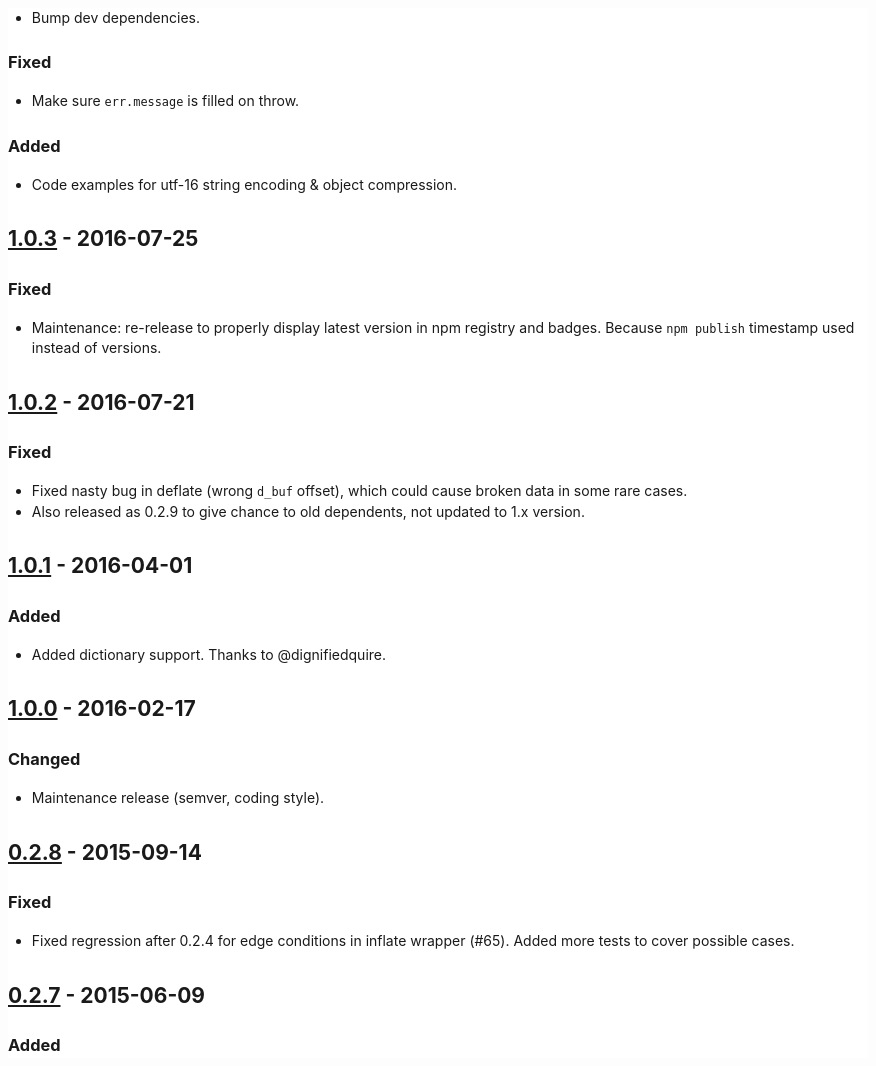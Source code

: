 - Bump dev dependencies.

### Fixed

- Make sure `err.message` is filled on throw.

### Added

- Code examples for utf-16 string encoding & object compression.

## [1.0.3] - 2016-07-25

### Fixed

- Maintenance: re-release to properly display latest version in npm registry
  and badges. Because `npm publish` timestamp used instead of versions.

## [1.0.2] - 2016-07-21

### Fixed

- Fixed nasty bug in deflate (wrong `d_buf` offset), which could cause
  broken data in some rare cases.
- Also released as 0.2.9 to give chance to old dependents, not updated to 1.x
  version.

## [1.0.1] - 2016-04-01

### Added

- Added dictionary support. Thanks to @dignifiedquire.

## [1.0.0] - 2016-02-17

### Changed

- Maintenance release (semver, coding style).

## [0.2.8] - 2015-09-14

### Fixed

- Fixed regression after 0.2.4 for edge conditions in inflate wrapper (#65).
  Added more tests to cover possible cases.

## [0.2.7] - 2015-06-09

### Added


[2.0.4]: https://github.com/nodeca/pako/compare/2.0.3...2.0.4
[2.0.3]: https://github.com/nodeca/pako/compare/2.0.2...2.0.3
[2.0.2]: https://github.com/nodeca/pako/compare/2.0.1...2.0.2
[2.0.1]: https://github.com/nodeca/pako/compare/2.0.0...2.0.1
[2.0.0]: https://github.com/nodeca/pako/compare/1.0.11...2.0.0
[1.0.10]: https://github.com/nodeca/pako/compare/1.0.10...1.0.11
[1.0.10]: https://github.com/nodeca/pako/compare/1.0.9...1.0.10
[1.0.9]: https://github.com/nodeca/pako/compare/1.0.8...1.0.9
[1.0.8]: https://github.com/nodeca/pako/compare/1.0.7...1.0.8
[1.0.7]: https://github.com/nodeca/pako/compare/1.0.6...1.0.7
[1.0.6]: https://github.com/nodeca/pako/compare/1.0.5...1.0.6
[1.0.5]: https://github.com/nodeca/pako/compare/1.0.4...1.0.5
[1.0.4]: https://github.com/nodeca/pako/compare/1.0.3...1.0.4
[1.0.3]: https://github.com/nodeca/pako/compare/1.0.2...1.0.3
[1.0.2]: https://github.com/nodeca/pako/compare/1.0.1...1.0.2
[1.0.1]: https://github.com/nodeca/pako/compare/1.0.0...1.0.1
[1.0.0]: https://github.com/nodeca/pako/compare/0.2.8...1.0.0
[0.2.8]: https://github.com/nodeca/pako/compare/0.2.7...0.2.8
[0.2.7]: https://github.com/nodeca/pako/compare/0.2.6...0.2.7
[0.2.6]: https://github.com/nodeca/pako/compare/0.2.5...0.2.6
[0.2.5]: https://github.com/nodeca/pako/compare/0.2.4...0.2.5
[0.2.4]: https://github.com/nodeca/pako/compare/0.2.3...0.2.4
[0.2.3]: https://github.com/nodeca/pako/compare/0.2.2...0.2.3
[0.2.2]: https://github.com/nodeca/pako/compare/0.2.1...0.2.2
[0.2.1]: https://github.com/nodeca/pako/compare/0.2.0...0.2.1
[0.2.0]: https://github.com/nodeca/pako/compare/0.1.1...0.2.0
[0.1.1]: https://github.com/nodeca/pako/compare/0.1.0...0.1.1
[0.1.0]: https://github.com/nodeca/pako/releases/tag/0.1.0